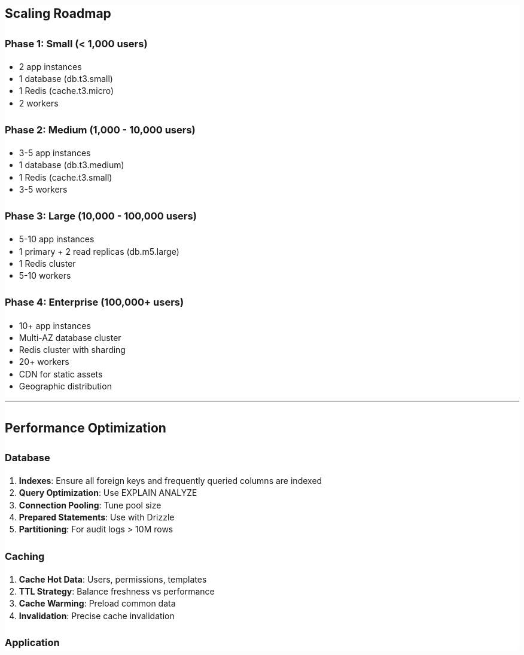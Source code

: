 
## Scaling Roadmap

### Phase 1: Small (< 1,000 users)
- 2 app instances
- 1 database (db.t3.small)
- 1 Redis (cache.t3.micro)
- 2 workers

### Phase 2: Medium (1,000 - 10,000 users)
- 3-5 app instances
- 1 database (db.t3.medium)
- 1 Redis (cache.t3.small)
- 3-5 workers

### Phase 3: Large (10,000 - 100,000 users)
- 5-10 app instances
- 1 primary + 2 read replicas (db.m5.large)
- 1 Redis cluster
- 5-10 workers

### Phase 4: Enterprise (100,000+ users)
- 10+ app instances
- Multi-AZ database cluster
- Redis cluster with sharding
- 20+ workers
- CDN for static assets
- Geographic distribution

---

## Performance Optimization

### Database

1. **Indexes**: Ensure all foreign keys and frequently queried columns are indexed
2. **Query Optimization**: Use EXPLAIN ANALYZE
3. **Connection Pooling**: Tune pool size
4. **Prepared Statements**: Use with Drizzle
5. **Partitioning**: For audit logs > 10M rows

### Caching

1. **Cache Hot Data**: Users, permissions, templates
2. **TTL Strategy**: Balance freshness vs performance
3. **Cache Warming**: Preload common data
4. **Invalidation**: Precise cache invalidation

### Application
